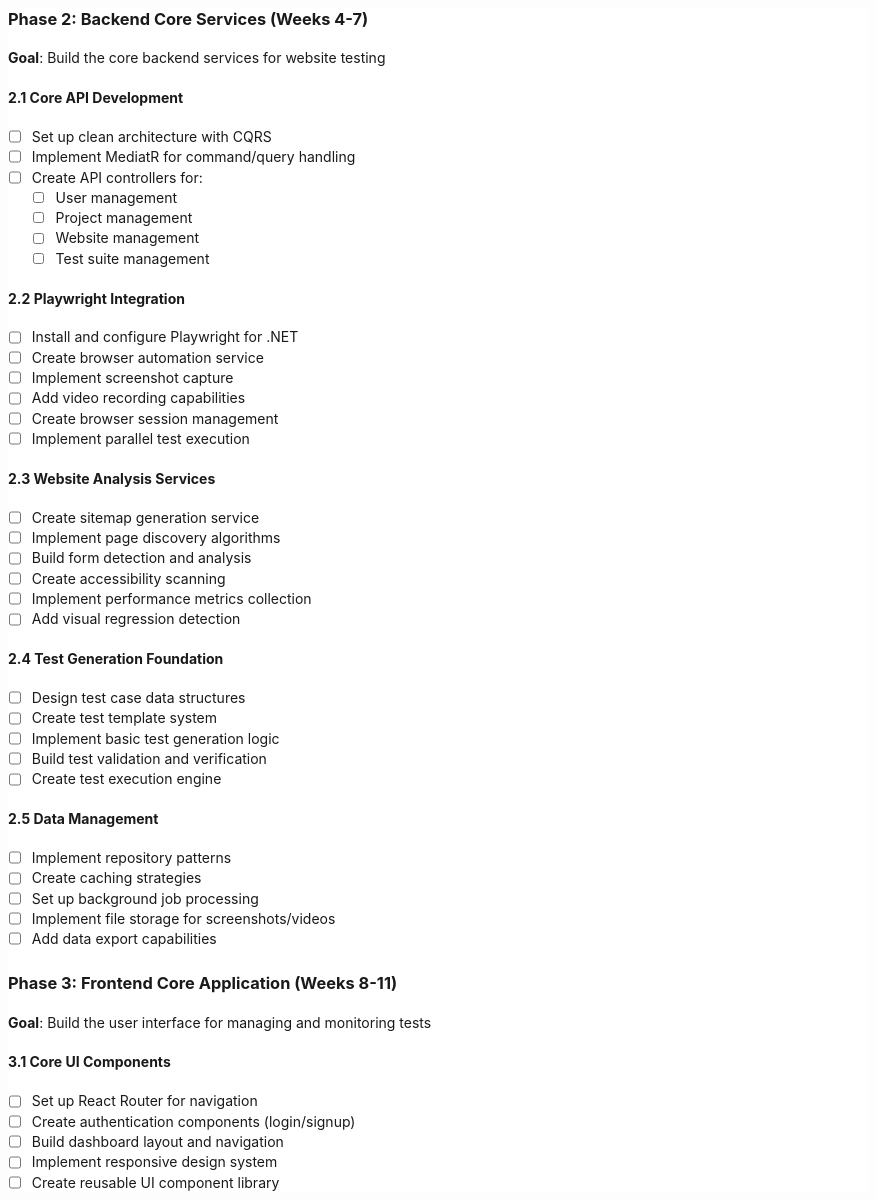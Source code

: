 ### Phase 2: Backend Core Services (Weeks 4-7)
**Goal**: Build the core backend services for website testing

#### 2.1 Core API Development
- [ ] Set up clean architecture with CQRS
- [ ] Implement MediatR for command/query handling
- [ ] Create API controllers for:
  - [ ] User management
  - [ ] Project management
  - [ ] Website management
  - [ ] Test suite management

#### 2.2 Playwright Integration
- [ ] Install and configure Playwright for .NET
- [ ] Create browser automation service
- [ ] Implement screenshot capture
- [ ] Add video recording capabilities
- [ ] Create browser session management
- [ ] Implement parallel test execution

#### 2.3 Website Analysis Services
- [ ] Create sitemap generation service
- [ ] Implement page discovery algorithms
- [ ] Build form detection and analysis
- [ ] Create accessibility scanning
- [ ] Implement performance metrics collection
- [ ] Add visual regression detection

#### 2.4 Test Generation Foundation
- [ ] Design test case data structures
- [ ] Create test template system
- [ ] Implement basic test generation logic
- [ ] Build test validation and verification
- [ ] Create test execution engine

#### 2.5 Data Management
- [ ] Implement repository patterns
- [ ] Create caching strategies
- [ ] Set up background job processing
- [ ] Implement file storage for screenshots/videos
- [ ] Add data export capabilities

### Phase 3: Frontend Core Application (Weeks 8-11)
**Goal**: Build the user interface for managing and monitoring tests

#### 3.1 Core UI Components
- [ ] Set up React Router for navigation
- [ ] Create authentication components (login/signup)
- [ ] Build dashboard layout and navigation
- [ ] Implement responsive design system
- [ ] Create reusable UI component library
